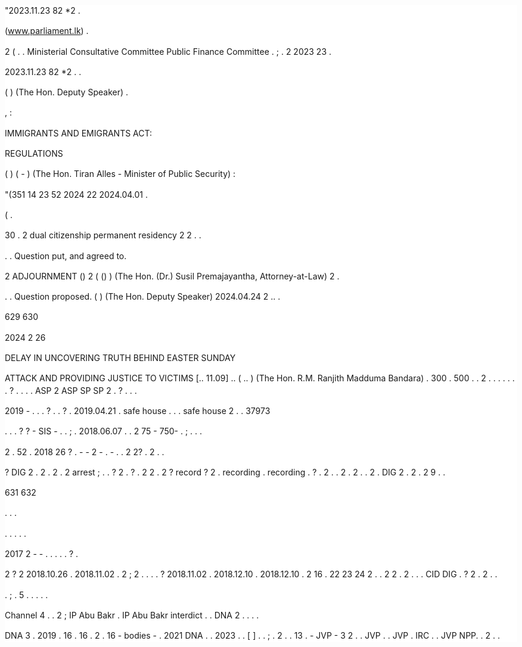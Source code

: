 "2023.11.23 82 *2 .

(www.parliament.lk) .

2 ( . . Ministerial Consultative Committee Public Finance Committee . ; . 2 2023 23 .

2023.11.23 82 *2 . .

( ) (The Hon. Deputy Speaker) .

, :

IMMIGRANTS AND EMIGRANTS ACT:

REGULATIONS

( ) ( - ) (The Hon. Tiran Alles - Minister of Public Security) :

"(351 14 23 52 2024 22 2024.04.01 .

( .

30 . 2 dual citizenship permanent residency 2 2 . .

. . Question put, and agreed to.

2 ADJOURNMENT () 2 ( () ) (The Hon. (Dr.) Susil Premajayantha, Attorney-at-Law) 2 .

. . Question proposed. ( ) (The Hon. Deputy Speaker) 2024.04.24 2 .. .

629 630

2024 2 26

DELAY IN UNCOVERING TRUTH BEHIND EASTER SUNDAY

ATTACK AND PROVIDING JUSTICE TO VICTIMS [.. 11.09] .. ( .. ) (The Hon. R.M. Ranjith Madduma Bandara) . 300 . 500 . . 2 . . . . . . . ? . . . . ASP 2 ASP SP SP 2 . ? . . .

2019 - . . . ? . . ? . 2019.04.21 . safe house . . . safe house 2 . . 37973

. . . ? ? - SIS - . . ; . 2018.06.07 . . 2 75 - 750- . ; . . .

2 . 52 . 2018 26 ? . - - 2 - . - . . 2 2? . 2 . .

? DIG 2 . 2 . 2 . 2 arrest ; . . ? 2 . ? . 2 2 . 2 ? record ? 2 . recording . recording . ? . 2 . . 2 . 2 . . 2 . DIG 2 . 2 . 2 9 . .

631 632

. . .

. . . . .

2017 2 - - . . . . . ? .

2 ? 2 2018.10.26 . 2018.11.02 . 2 ; 2 . . . . ? 2018.11.02 . 2018.12.10 . 2018.12.10 . 2 16 . 22 23 24 2 . . 2 2 . 2 . . . CID DIG . ? 2 . 2 . .

. ; . 5 . . . . .

Channel 4 . . 2 ; IP Abu Bakr . IP Abu Bakr interdict . . DNA 2 . . . .

DNA 3 . 2019 . 16 . 16 . 2 . 16 - bodies - . 2021 DNA . . 2023 . . [ ] . . ; . 2 . . 13 . - JVP - 3 2 . . JVP . . JVP . IRC . . JVP NPP. . 2 . .
